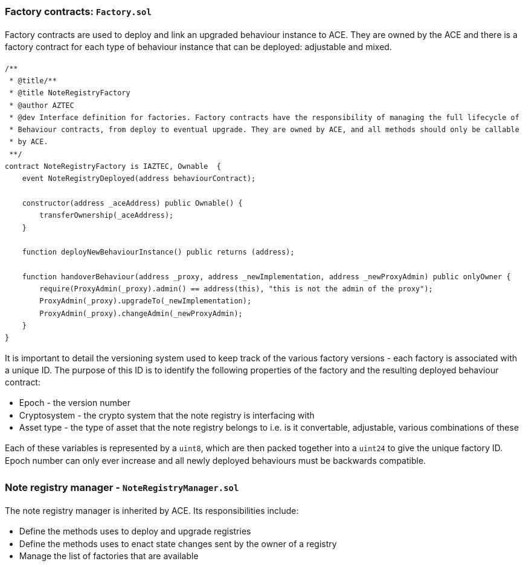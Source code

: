 ### Factory contracts: `Factory.sol`

Factory contracts are used to deploy and link an upgraded behaviour instance to ACE. They are owned by the ACE and there is a factory contract for each type of behaviour instance that can be deployed: adjustable and mixed.

```
/** 
 * @title/**
 * @title NoteRegistryFactory
 * @author AZTEC
 * @dev Interface definition for factories. Factory contracts have the responsibility of managing the full lifecycle of
 * Behaviour contracts, from deploy to eventual upgrade. They are owned by ACE, and all methods should only be callable
 * by ACE.
 **/
contract NoteRegistryFactory is IAZTEC, Ownable  {
    event NoteRegistryDeployed(address behaviourContract);

    constructor(address _aceAddress) public Ownable() {
        transferOwnership(_aceAddress);
    }

    function deployNewBehaviourInstance() public returns (address);

    function handoverBehaviour(address _proxy, address _newImplementation, address _newProxyAdmin) public onlyOwner {
        require(ProxyAdmin(_proxy).admin() == address(this), "this is not the admin of the proxy");
        ProxyAdmin(_proxy).upgradeTo(_newImplementation);
        ProxyAdmin(_proxy).changeAdmin(_newProxyAdmin);
    }
}
```

It is important to detail the versioning system used to keep track of the various factory versions - each factory is associated with a unique ID. The purpose of this ID is to identify the following properties of the factory and the resulting deployed behaviour contract:
- Epoch - the version number
- Cryptosystem - the crypto system that the note registry is interfacing with
- Asset type - the type of asset that the note registry belongs to i.e. is it convertable, adjustable, various combinations of these

Each of these variables is represented by a `uint8`, which are then packed together into a `uint24` to give the unique factory ID. Epoch number can only ever increase and all newly deployed behaviours must be backwards compatible.

### Note registry manager - `NoteRegistryManager.sol`

The note registry manager is inherited by ACE. Its responsibilities include:
- Define the methods uses to deploy and upgrade registries
- Define the methods uses to enact state changes sent by the owner of a registry
- Manage the list of factories that are available
